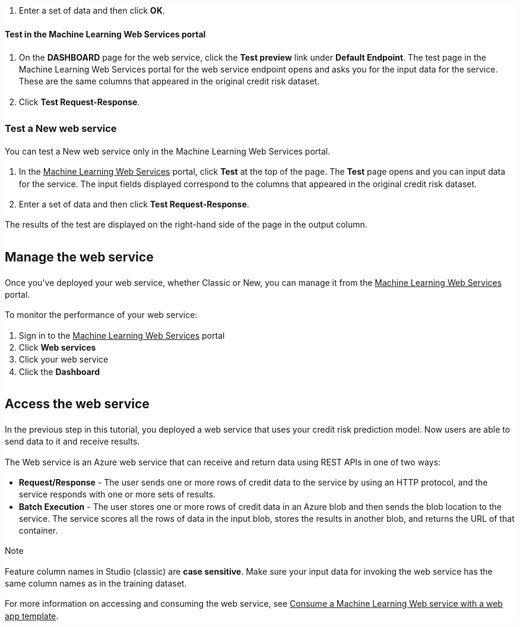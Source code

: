 1. Enter a set of data and then click **OK**. 

#### Test in the Machine Learning Web Services portal

1. On the **DASHBOARD** page for the web service, click the **Test preview** link under **Default Endpoint**. The test page in the Machine Learning Web Services portal for the web service endpoint opens and asks you for the input data for the service. These are the same columns that appeared in the original credit risk dataset.

2. Click **Test Request-Response**. 

### Test a New web service

You can test a New web service only in the Machine Learning Web Services portal.

1. In the [Machine Learning Web Services](https://services.azureml.net/quickstart) portal, click **Test** at the top of the page. The **Test** page opens and you can input data for the service. The input fields displayed correspond to the columns that appeared in the original credit risk dataset. 

1. Enter a set of data and then click **Test Request-Response**.

The results of the test are displayed on the right-hand side of the page in the output column. 


## Manage the web service

Once you've deployed your web service, whether Classic or New, you can manage it from the [Machine Learning Web Services](https://services.azureml.net/quickstart) portal.

To monitor the performance of your web service:

1. Sign in to the [Machine Learning Web Services](https://services.azureml.net/quickstart) portal
1. Click **Web services**
1. Click your web service
1. Click the **Dashboard**

## Access the web service

In the previous step in this tutorial, you deployed a web service that uses your credit risk prediction model. 
Now users are able to send data to it and receive results. 

The Web service is an Azure web service that can receive and return data using REST APIs in one of two ways:  

* **Request/Response** - The user sends one or more rows of credit data to the service by using an HTTP protocol, and the service responds with one or more sets of results.
* **Batch Execution** - The user stores one or more rows of credit data in an Azure blob and then sends the blob location to the service. The service scores all the rows of data in the input blob, stores the results in another blob, and returns the URL of that container. 

> [!NOTE]
> Feature column names in Studio (classic) are **case sensitive**. Make sure your input data for invoking the web service has the same column names as in the training dataset.

For more information on accessing and consuming the web service, see [Consume a Machine Learning Web service with a web app template](./consume-web-services.md).


[evaluate-model]: /azure/machine-learning/studio-module-reference/evaluate-model
[execute-r-script]: /azure/machine-learning/studio-module-reference/execute-r-script
[metadata-editor]: /azure/machine-learning/studio-module-reference/edit-metadata
[normalize-data]: /azure/machine-learning/studio-module-reference/normalize-data
[score-model]: /azure/machine-learning/studio-module-reference/score-model
[split]: /azure/machine-learning/studio-module-reference/split-data
[train-model]: /azure/machine-learning/studio-module-reference/train-model
[two-class-boosted-decision-tree]: /azure/machine-learning/studio-module-reference/two-class-boosted-decision-tree
[two-class-support-vector-machine]: /azure/machine-learning/studio-module-reference/two-class-support-vector-machine
[select-columns]: /azure/machine-learning/studio-module-reference/select-columns-in-dataset